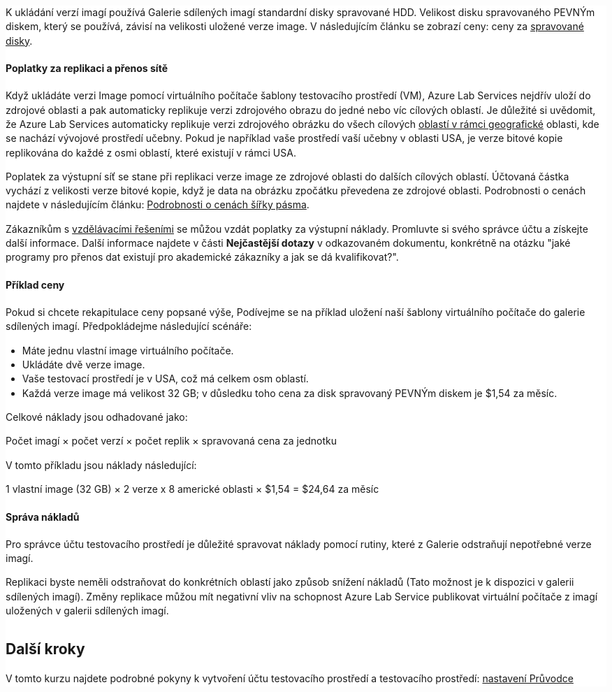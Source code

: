K ukládání verzí imagí používá Galerie sdílených imagí standardní disky spravované HDD. Velikost disku spravovaného PEVNÝm diskem, který se používá, závisí na velikosti uložené verze image. V následujícím článku se zobrazí ceny: ceny za [spravované disky](https://azure.microsoft.com/pricing/details/managed-disks/).

#### <a name="replication-and-network-egress-charges"></a>Poplatky za replikaci a přenos sítě

Když ukládáte verzi Image pomocí virtuálního počítače šablony testovacího prostředí (VM), Azure Lab Services nejdřív uloží do zdrojové oblasti a pak automaticky replikuje verzi zdrojového obrazu do jedné nebo víc cílových oblastí. Je důležité si uvědomit, že Azure Lab Services automaticky replikuje verzi zdrojového obrázku do všech cílových [oblastí v rámci geografické](https://azure.microsoft.com/global-infrastructure/regions/) oblasti, kde se nachází vývojové prostředí učebny. Pokud je například vaše prostředí vaší učebny v oblasti USA, je verze bitové kopie replikována do každé z osmi oblastí, které existují v rámci USA.

Poplatek za výstupní síť se stane při replikaci verze image ze zdrojové oblasti do dalších cílových oblastí. Účtovaná částka vychází z velikosti verze bitové kopie, když je data na obrázku zpočátku převedena ze zdrojové oblasti.  Podrobnosti o cenách najdete v následujícím článku: [Podrobnosti o cenách šířky pásma](https://azure.microsoft.com/pricing/details/bandwidth/).

Zákazníkům s [vzdělávacími řešeními](https://www.microsoft.com/licensing/licensing-programs/licensing-for-industries?rtc=1&activetab=licensing-for-industries-pivot:primaryr3) se můžou vzdát poplatky za výstupní náklady. Promluvte si svého správce účtu a získejte další informace.  Další informace najdete v části **Nejčastější dotazy** v odkazovaném dokumentu, konkrétně na otázku "jaké programy pro přenos dat existují pro akademické zákazníky a jak se dá kvalifikovat?".

#### <a name="pricing-example"></a>Příklad ceny

Pokud si chcete rekapitulace ceny popsané výše, Podívejme se na příklad uložení naší šablony virtuálního počítače do galerie sdílených imagí. Předpokládejme následující scénáře:

- Máte jednu vlastní image virtuálního počítače.
- Ukládáte dvě verze image.
- Vaše testovací prostředí je v USA, což má celkem osm oblastí.
- Každá verze image má velikost 32 GB; v důsledku toho cena za disk spravovaný PEVNÝm diskem je $1,54 za měsíc.

Celkové náklady jsou odhadované jako:

Počet imagí × počet verzí × počet replik × spravovaná cena za jednotku

V tomto příkladu jsou náklady následující:

1 vlastní image (32 GB) × 2 verze x 8 americké oblasti × $1,54 = $24,64 za měsíc

#### <a name="cost-management"></a>Správa nákladů

Pro správce účtu testovacího prostředí je důležité spravovat náklady pomocí rutiny, které z Galerie odstraňují nepotřebné verze imagí. 

Replikaci byste neměli odstraňovat do konkrétních oblastí jako způsob snížení nákladů (Tato možnost je k dispozici v galerii sdílených imagí). Změny replikace můžou mít negativní vliv na schopnost Azure Lab Service publikovat virtuální počítače z imagí uložených v galerii sdílených imagí.

## <a name="next-steps"></a>Další kroky

V tomto kurzu najdete podrobné pokyny k vytvoření účtu testovacího prostředí a testovacího prostředí: [nastavení Průvodce](tutorial-setup-lab-account.md)
